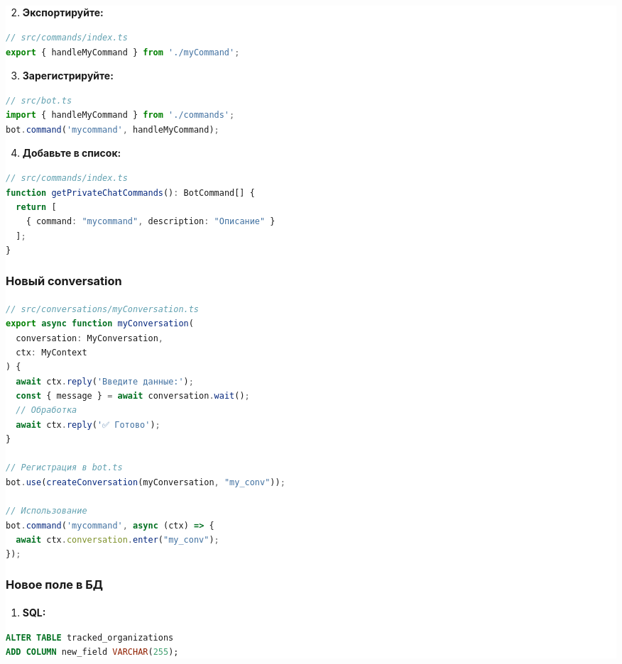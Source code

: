 2. **Экспортируйте:**

```typescript
// src/commands/index.ts
export { handleMyCommand } from './myCommand';
```

3. **Зарегистрируйте:**

```typescript
// src/bot.ts
import { handleMyCommand } from './commands';
bot.command('mycommand', handleMyCommand);
```

4. **Добавьте в список:**

```typescript
// src/commands/index.ts
function getPrivateChatCommands(): BotCommand[] {
  return [
    { command: "mycommand", description: "Описание" }
  ];
}
```

### Новый conversation

```typescript
// src/conversations/myConversation.ts
export async function myConversation(
  conversation: MyConversation,
  ctx: MyContext
) {
  await ctx.reply('Введите данные:');
  const { message } = await conversation.wait();
  // Обработка
  await ctx.reply('✅ Готово');
}

// Регистрация в bot.ts
bot.use(createConversation(myConversation, "my_conv"));

// Использование
bot.command('mycommand', async (ctx) => {
  await ctx.conversation.enter("my_conv");
});
```

### Новое поле в БД

1. **SQL:**

```sql
ALTER TABLE tracked_organizations 
ADD COLUMN new_field VARCHAR(255);
```
